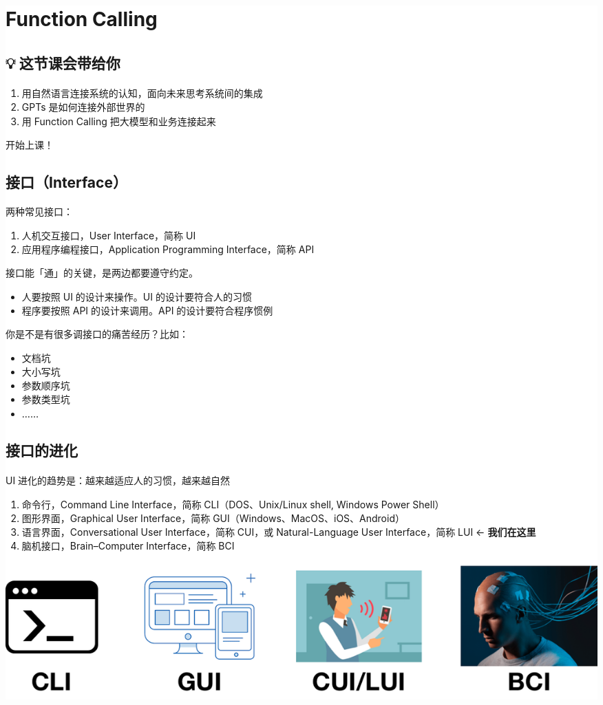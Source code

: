 # Function Calling

## 💡 这节课会带给你

1. 用自然语言连接系统的认知，面向未来思考系统间的集成
2. GPTs 是如何连接外部世界的
3. 用 Function Calling 把大模型和业务连接起来

开始上课！


## 接口（Interface）


两种常见接口：

1. 人机交互接口，User Interface，简称 UI
2. 应用程序编程接口，Application Programming Interface，简称 API

接口能「通」的关键，是两边都要遵守约定。

- 人要按照 UI 的设计来操作。UI 的设计要符合人的习惯
- 程序要按照 API 的设计来调用。API 的设计要符合程序惯例

你是不是有很多调接口的痛苦经历？比如：

- 文档坑
- 大小写坑
- 参数顺序坑
- 参数类型坑
- ……


## 接口的进化


UI 进化的趋势是：越来越适应人的习惯，越来越自然

1. 命令行，Command Line Interface，简称 CLI（DOS、Unix/Linux shell, Windows Power Shell）
2. 图形界面，Graphical User Interface，简称 GUI（Windows、MacOS、iOS、Android）
3. 语言界面，Conversational User Interface，简称 CUI，或 Natural-Language User Interface，简称 LUI ← **我们在这里**
4. 脑机接口，Brain–Computer Interface，简称 BCI

<img src="./_images/llm/ui-evolution.png" style="margin-left: 0px">
